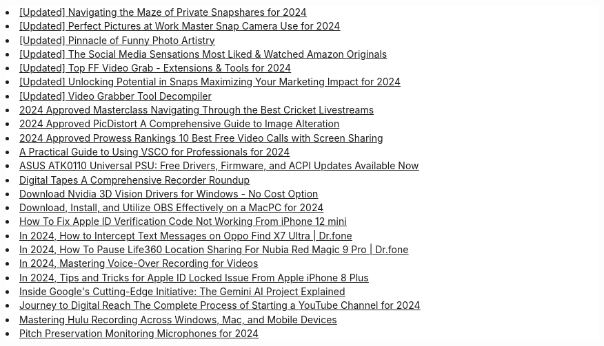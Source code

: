 <li><a href="https://snapchat-videos.techidaily.com/updated-navigating-the-maze-of-private-snapshares-for-2024/"><u>[Updated] Navigating the Maze of Private Snapshares for 2024</u></a></li>
<li><a href="https://snapchat-videos.techidaily.com/updated-perfect-pictures-at-work-master-snap-camera-use-for-2024/"><u>[Updated] Perfect Pictures at Work  Master Snap Camera Use for 2024</u></a></li>
<li><a href="https://extra-support.techidaily.com/updated-pinnacle-of-funny-photo-artistry/"><u>[Updated] Pinnacle of Funny Photo Artistry</u></a></li>
<li><a href="https://twitter-videos.techidaily.com/updated-the-social-media-sensations-most-liked-and-watched-amazon-originals/"><u>[Updated] The Social Media Sensations  Most Liked & Watched Amazon Originals</u></a></li>
<li><a href="https://facebook-video-recording.techidaily.com/updated-top-ff-video-grab-extensions-and-tools-for-2024/"><u>[Updated] Top FF Video Grab - Extensions & Tools for 2024</u></a></li>
<li><a href="https://snapchat-videos.techidaily.com/updated-unlocking-potential-in-snaps-maximizing-your-marketing-impact-for-2024/"><u>[Updated] Unlocking Potential in Snaps  Maximizing Your Marketing Impact for 2024</u></a></li>
<li><a href="https://screen-capture.techidaily.com/updated-video-grabber-tool-decompiler/"><u>[Updated] Video Grabber Tool Decompiler</u></a></li>
<li><a href="https://fox-direct.techidaily.com/2024-approved-masterclass-navigating-through-the-best-cricket-livestreams/"><u>2024 Approved  Masterclass  Navigating Through the Best Cricket Livestreams</u></a></li>
<li><a href="https://extra-skills.techidaily.com/2024-approved-picdistort-a-comprehensive-guide-to-image-alteration/"><u>2024 Approved  PicDistort  A Comprehensive Guide to Image Alteration</u></a></li>
<li><a href="https://desktop-recording.techidaily.com/2024-approved-prowess-rankings-10-best-free-video-calls-with-screen-sharing/"><u>2024 Approved  Prowess Rankings  10 Best Free Video Calls with Screen Sharing</u></a></li>
<li><a href="https://extra-tips.techidaily.com/a-practical-guide-to-using-vsco-for-professionals-for-2024/"><u>A Practical Guide to Using VSCO for Professionals for 2024</u></a></li>
<li><a href="https://win-dash.techidaily.com/asus-atk0110-universal-psu-free-drivers-firmware-and-acpi-updates-available-now/"><u>ASUS ATK0110 Universal PSU: Free Drivers, Firmware, and ACPI Updates Available Now</u></a></li>
<li><a href="https://screen-sharing-recording.techidaily.com/digital-tapes-a-comprehensive-recorder-roundup/"><u>Digital Tapes  A Comprehensive Recorder Roundup</u></a></li>
<li><a href="https://hardware-updates.techidaily.com/download-nvidia-3d-vision-drivers-for-windows-no-cost-option/"><u>Download Nvidia 3D Vision Drivers for Windows - No Cost Option</u></a></li>
<li><a href="https://screen-mirroring-recording.techidaily.com/download-install-and-utilize-obs-effectively-on-a-macpc-for-2024/"><u>Download, Install, and Utilize OBS Effectively on a MacPC for 2024</u></a></li>
<li><a href="https://apple-account.techidaily.com/how-to-fix-apple-id-verification-code-not-working-from-iphone-12-mini-by-drfone-ios/"><u>How To Fix Apple ID Verification Code Not Working From iPhone 12 mini</u></a></li>
<li><a href="https://android-location-track.techidaily.com/in-2024-how-to-intercept-text-messages-on-oppo-find-x7-ultra-drfone-by-drfone-virtual-android/"><u>In 2024, How to Intercept Text Messages on Oppo Find X7 Ultra | Dr.fone</u></a></li>
<li><a href="https://location-social.techidaily.com/in-2024-how-to-pause-life360-location-sharing-for-nubia-red-magic-9-pro-drfone-by-drfone-virtual-android/"><u>In 2024, How To Pause Life360 Location Sharing For Nubia Red Magic 9 Pro | Dr.fone</u></a></li>
<li><a href="https://digital-screen-recording.techidaily.com/in-2024-mastering-voice-over-recording-for-videos/"><u>In 2024, Mastering Voice-Over Recording for Videos</u></a></li>
<li><a href="https://apple-account.techidaily.com/in-2024-tips-and-tricks-for-apple-id-locked-issue-from-apple-iphone-8-plus-by-drfone-ios/"><u>In 2024, Tips and Tricks for Apple ID Locked Issue From Apple iPhone 8 Plus</u></a></li>
<li><a href="https://tech-hub.techidaily.com/inside-googles-cutting-edge-initiative-the-gemini-ai-project-explained/"><u>Inside Google's Cutting-Edge Initiative: The Gemini AI Project Explained</u></a></li>
<li><a href="https://youtube-blog.techidaily.com/ey-to-digital-reach-the-complete-process-of-starting-a-youtube-channel-for-2024/"><u>Journey to Digital Reach  The Complete Process of Starting a YouTube Channel for 2024</u></a></li>
<li><a href="https://on-screen-recording.techidaily.com/mastering-hulu-recording-across-windows-mac-and-mobile-devices/"><u>Mastering Hulu Recording Across Windows, Mac, and Mobile Devices</u></a></li>
<li><a href="https://visual-screen-recording.techidaily.com/pitch-preservation-monitoring-microphones-for-2024/"><u>Pitch Preservation  Monitoring Microphones for 2024</u></a></li>